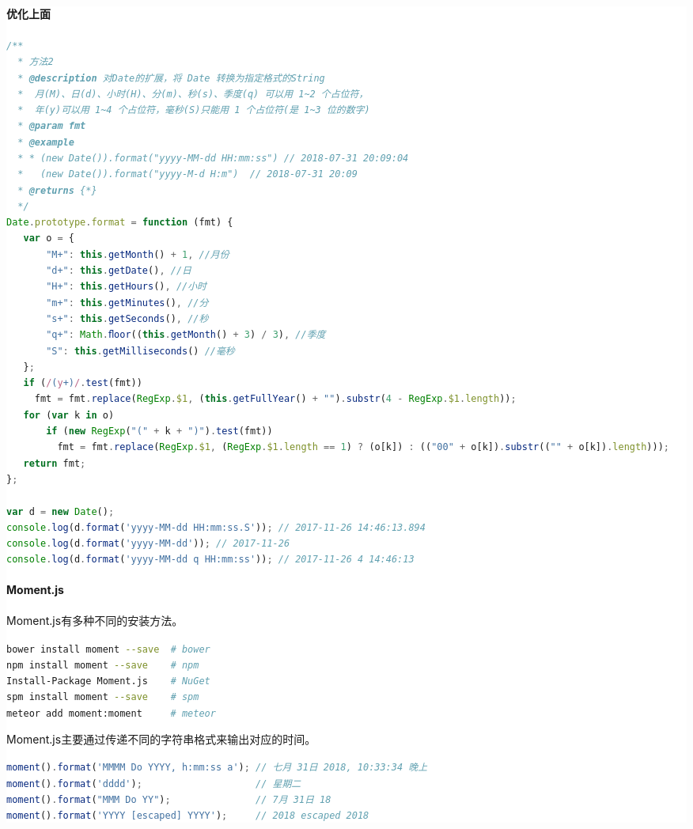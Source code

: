 #### 优化上面
```js
/**
  * 方法2
  * @description 对Date的扩展，将 Date 转换为指定格式的String
  *  月(M)、日(d)、小时(H)、分(m)、秒(s)、季度(q) 可以用 1~2 个占位符，
  *  年(y)可以用 1~4 个占位符，毫秒(S)只能用 1 个占位符(是 1~3 位的数字)
  * @param fmt
  * @example    
  * * (new Date()).format("yyyy-MM-dd HH:mm:ss") // 2018-07-31 20:09:04
  *   (new Date()).format("yyyy-M-d H:m")  // 2018-07-31 20:09
  * @returns {*}
  */
Date.prototype.format = function (fmt) {
   var o = {
       "M+": this.getMonth() + 1, //月份
       "d+": this.getDate(), //日
       "H+": this.getHours(), //小时
       "m+": this.getMinutes(), //分
       "s+": this.getSeconds(), //秒
       "q+": Math.ﬂoor((this.getMonth() + 3) / 3), //季度
       "S": this.getMilliseconds() //毫秒
   };
   if (/(y+)/.test(fmt))
     fmt = fmt.replace(RegExp.$1, (this.getFullYear() + "").substr(4 - RegExp.$1.length));
   for (var k in o)
       if (new RegExp("(" + k + ")").test(fmt))
         fmt = fmt.replace(RegExp.$1, (RegExp.$1.length == 1) ? (o[k]) : (("00" + o[k]).substr(("" + o[k]).length)));
   return fmt;
};

var d = new Date();
console.log(d.format('yyyy-MM-dd HH:mm:ss.S')); // 2017-11-26 14:46:13.894
console.log(d.format('yyyy-MM-dd')); // 2017-11-26
console.log(d.format('yyyy-MM-dd q HH:mm:ss')); // 2017-11-26 4 14:46:13
```

#### Moment.js
Moment.js有多种不同的安装方法。
```bash
bower install moment --save  # bower
npm install moment --save    # npm
Install-Package Moment.js    # NuGet
spm install moment --save    # spm
meteor add moment:moment     # meteor
```
Moment.js主要通过传递不同的字符串格式来输出对应的时间。
```js
moment().format('MMMM Do YYYY, h:mm:ss a'); // 七月 31日 2018, 10:33:34 晚上
moment().format('dddd');                    // 星期二
moment().format("MMM Do YY");               // 7月 31日 18
moment().format('YYYY [escaped] YYYY');     // 2018 escaped 2018
```
